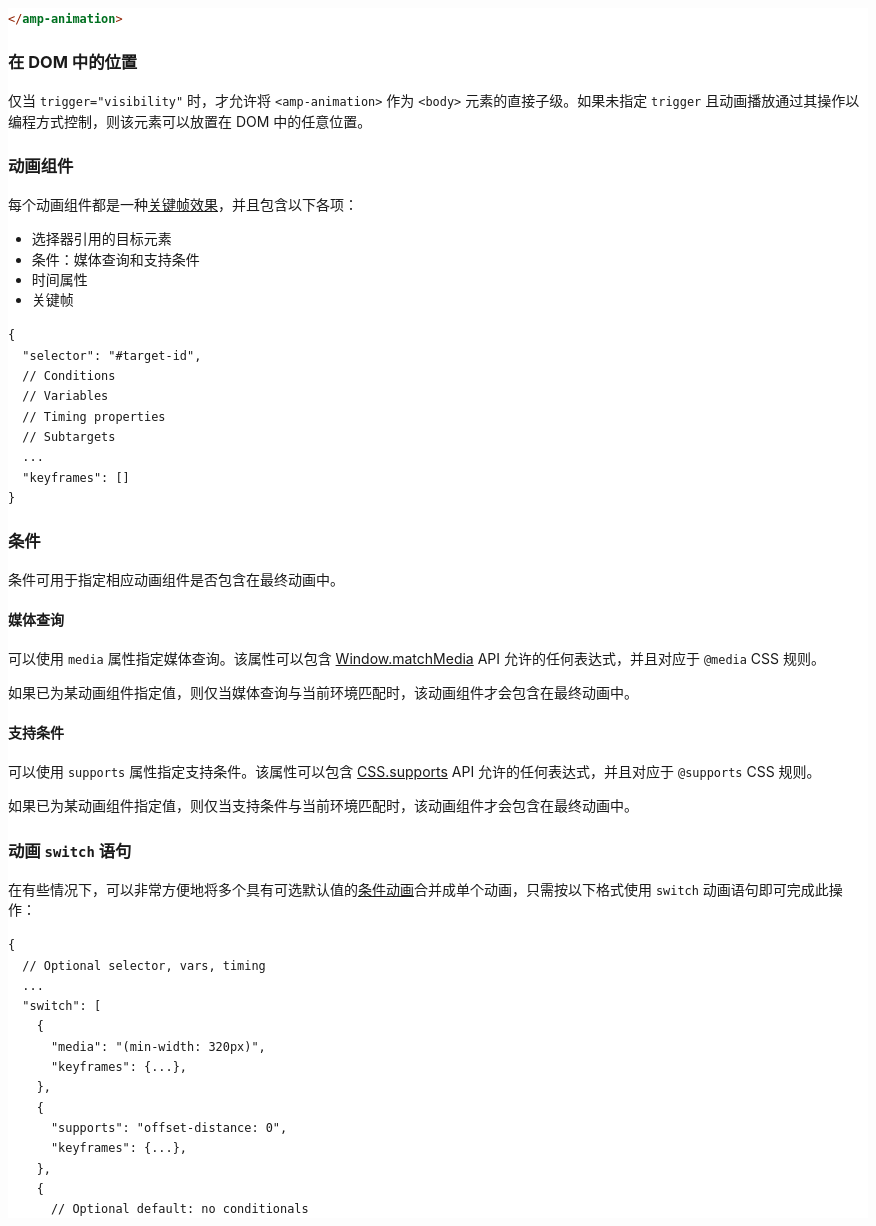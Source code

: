 ```html
</amp-animation>
```

### 在 DOM 中的位置 <a name="placement-in-dom"></a>

仅当 `trigger="visibility"` 时，才允许将 `<amp-animation>` 作为 `<body>` 元素的直接子级。如果未指定 `trigger` 且动画播放通过其操作以编程方式控制，则该元素可以放置在 DOM 中的任意位置。

### 动画组件 <a name="animation-component"></a>

每个动画组件都是一种[关键帧效果](https://www.w3.org/TR/web-animations/#dom-keyframeeffect-keyframeeffect)，并且包含以下各项：

- 选择器引用的目标元素
- 条件：媒体查询和支持条件
- 时间属性
- 关键帧

```text
{
  "selector": "#target-id",
  // Conditions
  // Variables
  // Timing properties
  // Subtargets
  ...
  "keyframes": []
}
```

### 条件 <a name="conditions"></a>

条件可用于指定相应动画组件是否包含在最终动画中。

#### 媒体查询 <a name="media-query"></a>

可以使用 `media` 属性指定媒体查询。该属性可以包含 [Window.matchMedia](https://developer.mozilla.org/zh-CN/docs/Web/API/Window/matchMedia) API 允许的任何表达式，并且对应于 `@media` CSS 规则。

如果已为某动画组件指定值，则仅当媒体查询与当前环境匹配时，该动画组件才会包含在最终动画中。

#### 支持条件 <a name="supports-condition"></a>

可以使用 `supports` 属性指定支持条件。该属性可以包含 [CSS.supports](https://developer.mozilla.org/zh-CN/docs/Web/API/CSS/supports) API 允许的任何表达式，并且对应于 `@supports` CSS 规则。

如果已为某动画组件指定值，则仅当支持条件与当前环境匹配时，该动画组件才会包含在最终动画中。

### 动画 `switch` 语句 <a name="animation-switch-statement"></a>

在有些情况下，可以非常方便地将多个具有可选默认值的[条件动画](#conditions)合并成单个动画，只需按以下格式使用 `switch` 动画语句即可完成此操作：

```
{
  // Optional selector, vars, timing
  ...
  "switch": [
    {
      "media": "(min-width: 320px)",
      "keyframes": {...},
    },
    {
      "supports": "offset-distance: 0",
      "keyframes": {...},
    },
    {
      // Optional default: no conditionals
```
